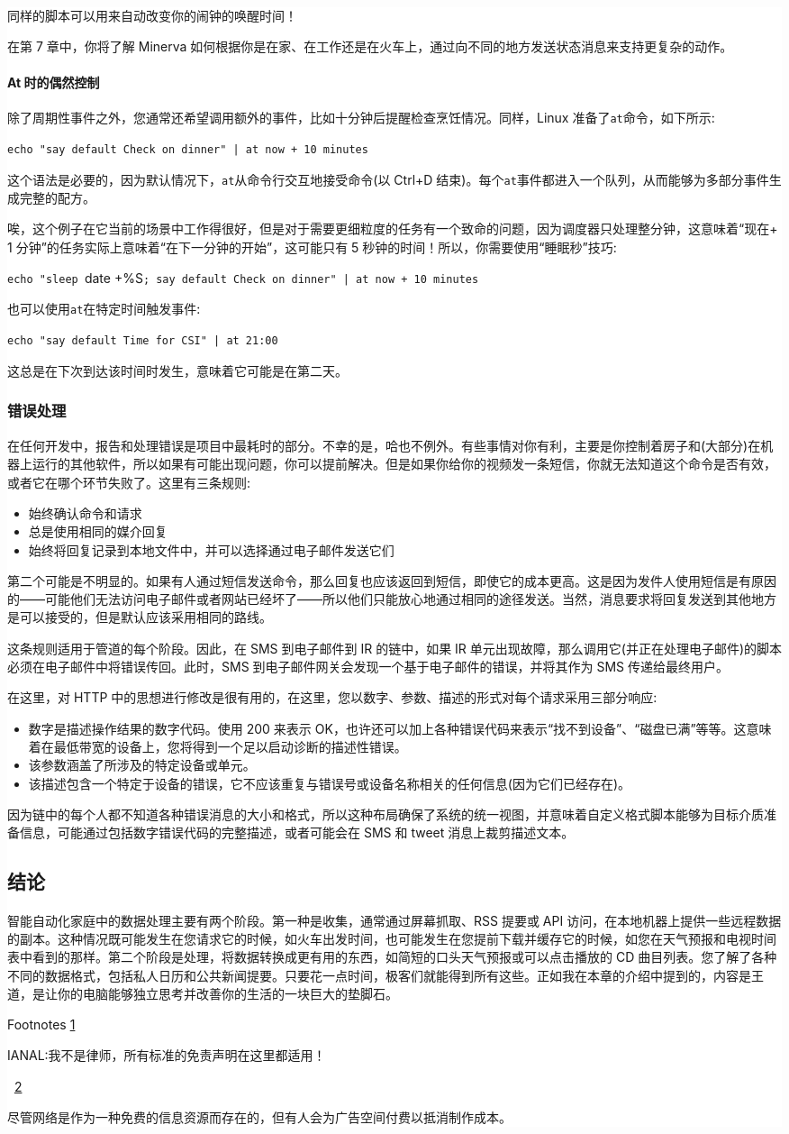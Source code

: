 同样的脚本可以用来自动改变你的闹钟的唤醒时间！

在第 7 章中，你将了解 Minerva 如何根据你是在家、在工作还是在火车上，通过向不同的地方发送状态消息来支持更复杂的动作。

#### At 时的偶然控制

除了周期性事件之外，您通常还希望调用额外的事件，比如十分钟后提醒检查烹饪情况。同样，Linux 准备了`at`命令，如下所示:

`echo "say default Check on dinner" | at now + 10 minutes`

这个语法是必要的，因为默认情况下，`at`从命令行交互地接受命令(以 Ctrl+D 结束)。每个`at`事件都进入一个队列，从而能够为多部分事件生成完整的配方。

唉，这个例子在它当前的场景中工作得很好，但是对于需要更细粒度的任务有一个致命的问题，因为调度器只处理整分钟，这意味着“现在+ 1 分钟”的任务实际上意味着“在下一分钟的开始”，这可能只有 5 秒钟的时间！所以，你需要使用“睡眠秒”技巧:

`echo "sleep `date +%S`; say default Check on dinner" | at now + 10 minutes`

也可以使用`at`在特定时间触发事件:

`echo "say default Time for CSI" | at 21:00`

这总是在下次到达该时间时发生，意味着它可能是在第二天。

### 错误处理

在任何开发中，报告和处理错误是项目中最耗时的部分。不幸的是，哈也不例外。有些事情对你有利，主要是你控制着房子和(大部分)在机器上运行的其他软件，所以如果有可能出现问题，你可以提前解决。但是如果你给你的视频发一条短信，你就无法知道这个命令是否有效，或者它在哪个环节失败了。这里有三条规则:

*   始终确认命令和请求
*   总是使用相同的媒介回复
*   始终将回复记录到本地文件中，并可以选择通过电子邮件发送它们

第二个可能是不明显的。如果有人通过短信发送命令，那么回复也应该返回到短信，即使它的成本更高。这是因为发件人使用短信是有原因的——可能他们无法访问电子邮件或者网站已经坏了——所以他们只能放心地通过相同的途径发送。当然，消息要求将回复发送到其他地方是可以接受的，但是默认应该采用相同的路线。

这条规则适用于管道的每个阶段。因此，在 SMS 到电子邮件到 IR 的链中，如果 IR 单元出现故障，那么调用它(并正在处理电子邮件)的脚本必须在电子邮件中将错误传回。此时，SMS 到电子邮件网关会发现一个基于电子邮件的错误，并将其作为 SMS 传递给最终用户。

在这里，对 HTTP 中的思想进行修改是很有用的，在这里，您以数字、参数、描述的形式对每个请求采用三部分响应:

*   数字是描述操作结果的数字代码。使用 200 来表示 OK，也许还可以加上各种错误代码来表示“找不到设备”、“磁盘已满”等等。这意味着在最低带宽的设备上，您将得到一个足以启动诊断的描述性错误。
*   该参数涵盖了所涉及的特定设备或单元。
*   该描述包含一个特定于设备的错误，它不应该重复与错误号或设备名称相关的任何信息(因为它们已经存在)。

因为链中的每个人都不知道各种错误消息的大小和格式，所以这种布局确保了系统的统一视图，并意味着自定义格式脚本能够为目标介质准备信息，可能通过包括数字错误代码的完整描述，或者可能会在 SMS 和 tweet 消息上裁剪描述文本。

## 结论

智能自动化家庭中的数据处理主要有两个阶段。第一种是收集，通常通过屏幕抓取、RSS 提要或 API 访问，在本地机器上提供一些远程数据的副本。这种情况既可能发生在您请求它的时候，如火车出发时间，也可能发生在您提前下载并缓存它的时候，如您在天气预报和电视时间表中看到的那样。第二个阶段是处理，将数据转换成更有用的东西，如简短的口头天气预报或可以点击播放的 CD 曲目列表。您了解了各种不同的数据格式，包括私人日历和公共新闻提要。只要花一点时间，极客们就能得到所有这些。正如我在本章的介绍中提到的，内容是王道，是让你的电脑能够独立思考并改善你的生活的一块巨大的垫脚石。

Footnotes [1](#Fn1_source)

IANAL:我不是律师，所有标准的免责声明在这里都适用！

  [2](#Fn2_source)

尽管网络是作为一种免费的信息资源而存在的，但有人会为广告空间付费以抵消制作成本。
